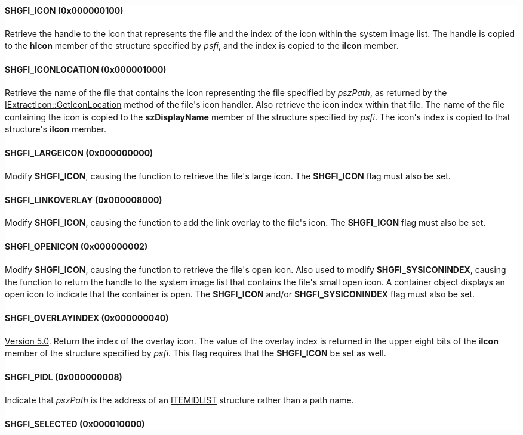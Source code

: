 

#### SHGFI_ICON (0x000000100)

Retrieve the handle to the icon that represents the file and the index of the icon within the system image list. The handle is copied to the <b>hIcon</b> member of the structure specified by <i>psfi</i>, and the index is copied to the <b>iIcon</b> member.



#### SHGFI_ICONLOCATION (0x000001000)

Retrieve the name of the file that contains the icon representing the file specified by <i>pszPath</i>, as returned by the <a href="https://docs.microsoft.com/windows/desktop/api/shlobj_core/nf-shlobj_core-iextracticona-geticonlocation">IExtractIcon::GetIconLocation</a> method of the file's icon handler. Also retrieve the icon index within that file. The name of the file containing the icon is copied to the <b>szDisplayName</b> member of the structure specified by <i>psfi</i>. The icon's index is copied to that structure's <b>iIcon</b> member.



#### SHGFI_LARGEICON (0x000000000)

Modify <b>SHGFI_ICON</b>, causing the function to retrieve the file's large icon. The <b>SHGFI_ICON</b> flag must also be set.



#### SHGFI_LINKOVERLAY (0x000008000)

Modify <b>SHGFI_ICON</b>, causing the function to add the link overlay to the file's icon. The <b>SHGFI_ICON</b> flag must also be set.



#### SHGFI_OPENICON (0x000000002)

Modify <b>SHGFI_ICON</b>, causing the function to retrieve the file's open icon. Also used to modify <b>SHGFI_SYSICONINDEX</b>, causing the function to return the handle to the system image list that contains the file's small open icon. A container object displays an open icon to indicate that the container is open. The <b>SHGFI_ICON</b> and/or <b>SHGFI_SYSICONINDEX</b> flag must also be set.



#### SHGFI_OVERLAYINDEX (0x000000040)


<a href="https://docs.microsoft.com/previous-versions/windows/desktop/legacy/bb776779(v=vs.85)">Version 5.0</a>. Return the index of the overlay icon. The value of the overlay index is returned in the upper eight bits of the <b>iIcon</b> member of the structure specified by <i>psfi</i>. This flag requires that the <b>SHGFI_ICON</b> be set as well.



#### SHGFI_PIDL (0x000000008)

Indicate that <i>pszPath</i> is the address of an <a href="https://docs.microsoft.com/windows/desktop/api/shtypes/ns-shtypes-itemidlist">ITEMIDLIST</a> structure rather than a path name.



#### SHGFI_SELECTED (0x000010000)
